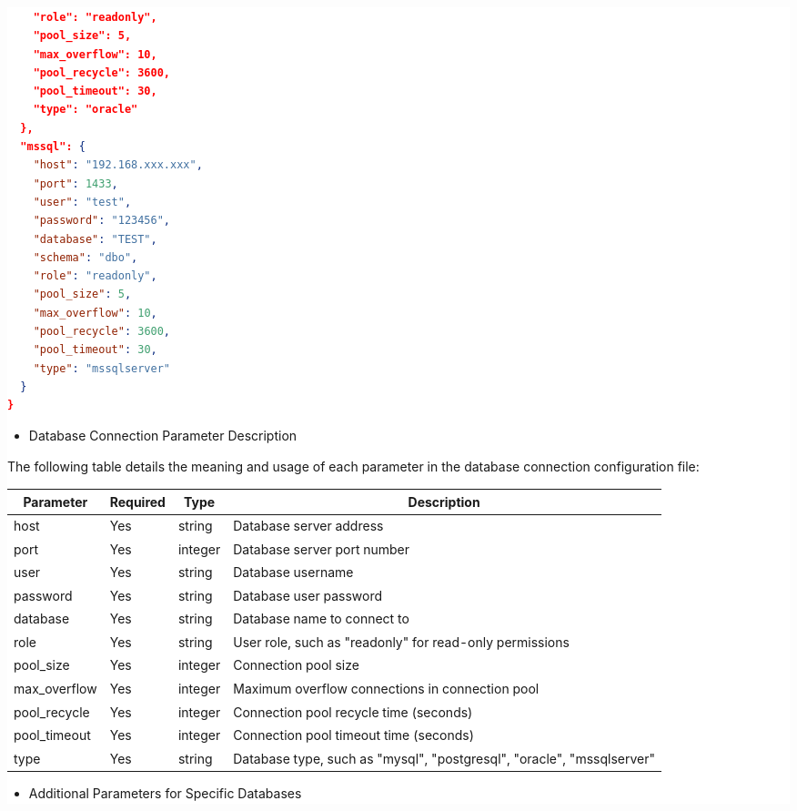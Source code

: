 ```json
    "role": "readonly",
    "pool_size": 5,
    "max_overflow": 10,
    "pool_recycle": 3600,
    "pool_timeout": 30,
    "type": "oracle"
  },
  "mssql": {
    "host": "192.168.xxx.xxx",
    "port": 1433,
    "user": "test",
    "password": "123456",
    "database": "TEST",
    "schema": "dbo",
    "role": "readonly",
    "pool_size": 5,
    "max_overflow": 10,
    "pool_recycle": 3600,
    "pool_timeout": 30,
    "type": "mssqlserver"
  }
}
```

* Database Connection Parameter Description

The following table details the meaning and usage of each parameter in the database connection configuration file:

| Parameter | Required | Type | Description |
|-----------|----------|------|-------------|
| host | Yes | string | Database server address |
| port | Yes | integer | Database server port number |
| user | Yes | string | Database username |
| password | Yes | string | Database user password |
| database | Yes | string | Database name to connect to |
| role | Yes | string | User role, such as "readonly" for read-only permissions |
| pool_size | Yes | integer | Connection pool size |
| max_overflow | Yes | integer | Maximum overflow connections in connection pool |
| pool_recycle | Yes | integer | Connection pool recycle time (seconds) |
| pool_timeout | Yes | integer | Connection pool timeout time (seconds) |
| type | Yes | string | Database type, such as "mysql", "postgresql", "oracle", "mssqlserver" |

* Additional Parameters for Specific Databases

